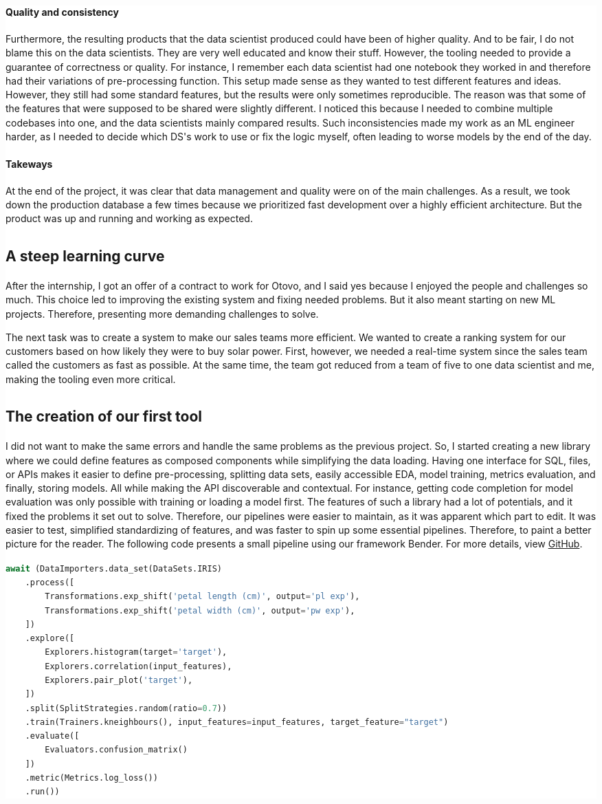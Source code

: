 #### Quality and consistency
Furthermore, the resulting products that the data scientist produced could have been of higher quality. And to be fair, I do not blame this on the data scientists. They are very well educated and know their stuff. However, the tooling needed to provide a guarantee of correctness or quality. For instance, I remember each data scientist had one notebook they worked in and therefore had their variations of pre-processing function. This setup made sense as they wanted to test different features and ideas. However, they still had some standard features, but the results were only sometimes reproducible. The reason was that some of the features that were supposed to be shared were slightly different. I noticed this because I needed to combine multiple codebases into one, and the data scientists mainly compared results. Such inconsistencies made my work as an ML engineer harder, as I needed to decide which DS's work to use or fix the logic myself, often leading to worse models by the end of the day.

#### Takeways
At the end of the project, it was clear that data management and quality were on of the main challenges. As a result, we took down the production database a few times because we prioritized fast development over a highly efficient architecture. But the product was up and running and working as expected.

## A steep learning curve
After the internship, I got an offer of a contract to work for Otovo, and I said yes because I enjoyed the people and challenges so much.
This choice led to improving the existing system and fixing needed problems. But it also meant starting on new ML projects. Therefore, presenting more demanding challenges to solve.

The next task was to create a system to make our sales teams more efficient. We wanted to create a ranking system for our customers based on how likely they were to buy solar power. First, however, we needed a real-time system since the sales team called the customers as fast as possible. At the same time, the team got reduced from a team of five to one data scientist and me, making the tooling even more critical.

## The creation of our first tool
I did not want to make the same errors and handle the same problems as the previous project. So, I started creating a new library where we could define features as composed components while simplifying the data loading. Having one interface for SQL, files, or APIs makes it easier to define pre-processing, splitting data sets, easily accessible EDA, model training, metrics evaluation, and finally, storing models. All while making the API discoverable and contextual. For instance, getting code completion for model evaluation was only possible with training or loading a model first. The features of such a library had a lot of potentials, and it fixed the problems it set out to solve. Therefore, our pipelines were easier to maintain, as it was apparent which part to edit. It was easier to test, simplified standardizing of features, and was faster to spin up some essential pipelines. Therefore, to paint a better picture for the reader. The following code presents a small pipeline using our framework Bender. For more details, view [GitHub](https://github.com/otovo/bender). 

```python
await (DataImporters.data_set(DataSets.IRIS)
    .process([
        Transformations.exp_shift('petal length (cm)', output='pl exp'),
        Transformations.exp_shift('petal width (cm)', output='pw exp'),
    ])
    .explore([
        Explorers.histogram(target='target'),
        Explorers.correlation(input_features),
        Explorers.pair_plot('target'),
    ])
    .split(SplitStrategies.random(ratio=0.7))
    .train(Trainers.kneighbours(), input_features=input_features, target_feature="target")
    .evaluate([
        Evaluators.confusion_matrix()
    ])
    .metric(Metrics.log_loss())
    .run())
```
